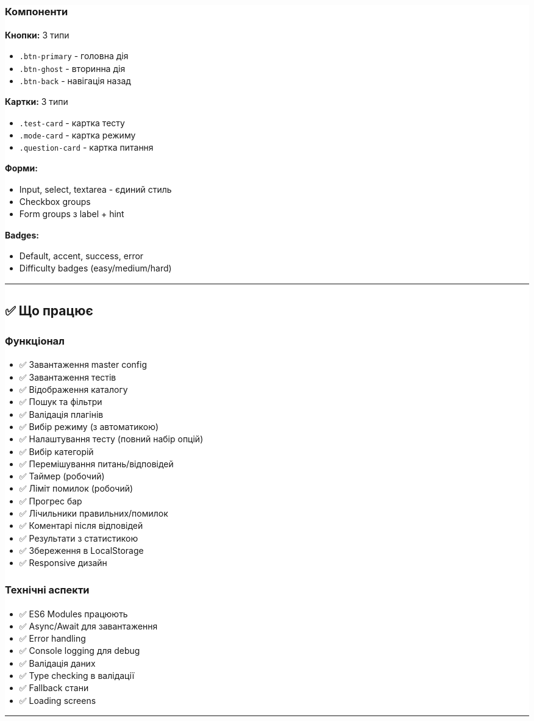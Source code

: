 ### Компоненти

**Кнопки:** 3 типи
- `.btn-primary` - головна дія
- `.btn-ghost` - вторинна дія
- `.btn-back` - навігація назад

**Картки:** 3 типи
- `.test-card` - картка тесту
- `.mode-card` - картка режиму
- `.question-card` - картка питання

**Форми:**
- Input, select, textarea - єдиний стиль
- Checkbox groups
- Form groups з label + hint

**Badges:**
- Default, accent, success, error
- Difficulty badges (easy/medium/hard)

---

## ✅ Що працює

### Функціонал

- ✅ Завантаження master config
- ✅ Завантаження тестів
- ✅ Відображення каталогу
- ✅ Пошук та фільтри
- ✅ Валідація плагінів
- ✅ Вибір режиму (з автоматикою)
- ✅ Налаштування тесту (повний набір опцій)
- ✅ Вибір категорій
- ✅ Перемішування питань/відповідей
- ✅ Таймер (робочий)
- ✅ Ліміт помилок (робочий)
- ✅ Прогрес бар
- ✅ Лічильники правильних/помилок
- ✅ Коментарі після відповідей
- ✅ Результати з статистикою
- ✅ Збереження в LocalStorage
- ✅ Responsive дизайн

### Технічні аспекти

- ✅ ES6 Modules працюють
- ✅ Async/Await для завантаження
- ✅ Error handling
- ✅ Console logging для debug
- ✅ Валідація даних
- ✅ Type checking в валідації
- ✅ Fallback стани
- ✅ Loading screens

---